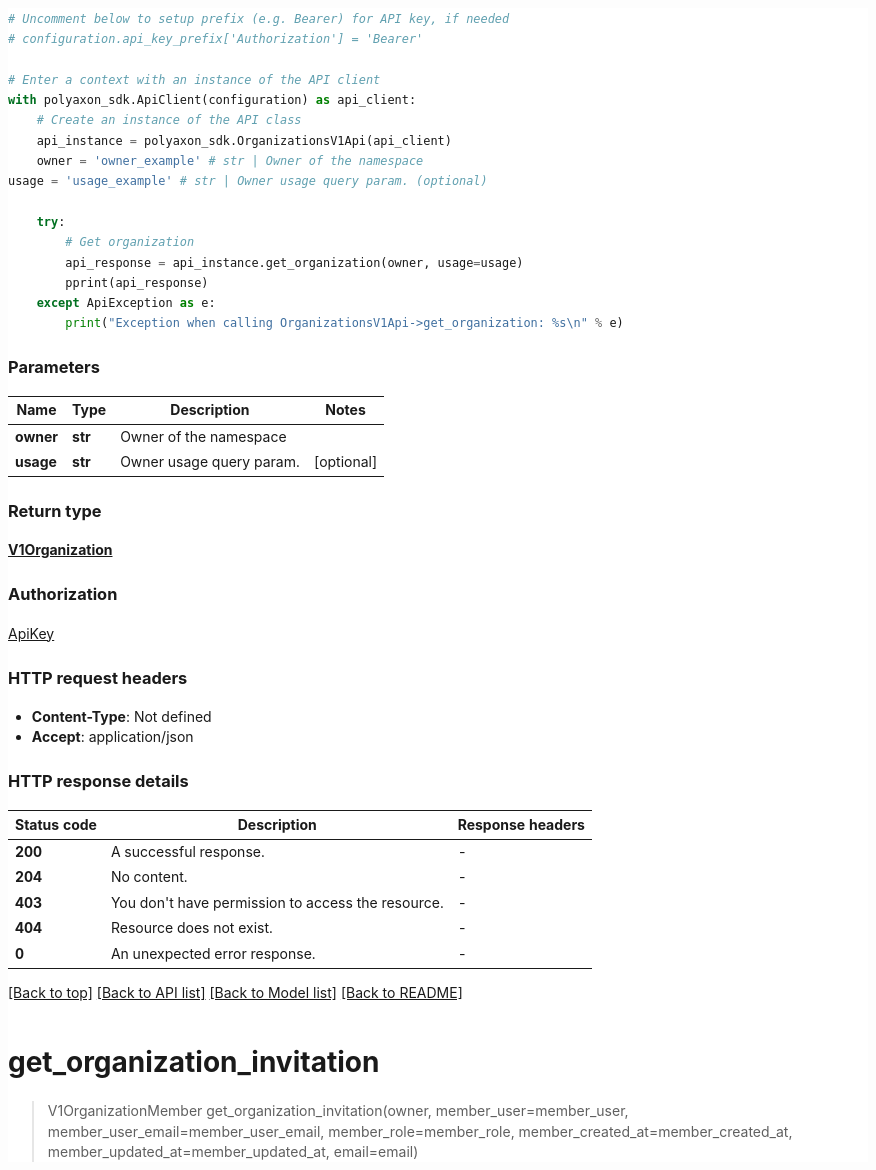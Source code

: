 ```python
# Uncomment below to setup prefix (e.g. Bearer) for API key, if needed
# configuration.api_key_prefix['Authorization'] = 'Bearer'

# Enter a context with an instance of the API client
with polyaxon_sdk.ApiClient(configuration) as api_client:
    # Create an instance of the API class
    api_instance = polyaxon_sdk.OrganizationsV1Api(api_client)
    owner = 'owner_example' # str | Owner of the namespace
usage = 'usage_example' # str | Owner usage query param. (optional)

    try:
        # Get organization
        api_response = api_instance.get_organization(owner, usage=usage)
        pprint(api_response)
    except ApiException as e:
        print("Exception when calling OrganizationsV1Api->get_organization: %s\n" % e)
```

### Parameters

Name | Type | Description  | Notes
------------- | ------------- | ------------- | -------------
 **owner** | **str**| Owner of the namespace | 
 **usage** | **str**| Owner usage query param. | [optional] 

### Return type

[**V1Organization**](V1Organization.md)

### Authorization

[ApiKey](../README.md#ApiKey)

### HTTP request headers

 - **Content-Type**: Not defined
 - **Accept**: application/json

### HTTP response details
| Status code | Description | Response headers |
|-------------|-------------|------------------|
**200** | A successful response. |  -  |
**204** | No content. |  -  |
**403** | You don&#39;t have permission to access the resource. |  -  |
**404** | Resource does not exist. |  -  |
**0** | An unexpected error response. |  -  |

[[Back to top]](#) [[Back to API list]](../README.md#documentation-for-api-endpoints) [[Back to Model list]](../README.md#documentation-for-models) [[Back to README]](../README.md)

# **get_organization_invitation**
> V1OrganizationMember get_organization_invitation(owner, member_user=member_user, member_user_email=member_user_email, member_role=member_role, member_created_at=member_created_at, member_updated_at=member_updated_at, email=email)

